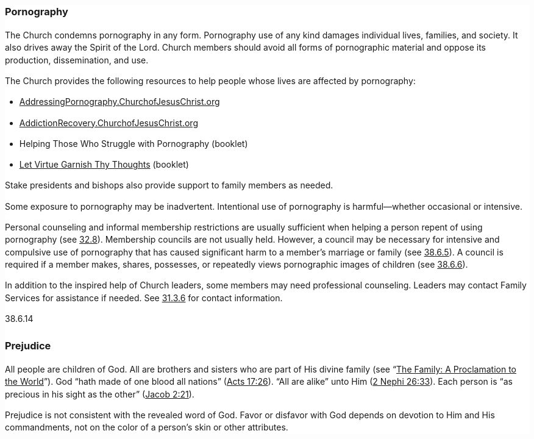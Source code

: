 ### Pornography

The Church condemns pornography in any form. Pornography use of any kind damages individual lives, families, and society. It also drives away the Spirit of the Lord. Church members should avoid all forms of pornographic material and oppose its production, dissemination, and use.

[](https://www.churchofjesuschrist.org/study/manual/general-handbook/0-introductory-overview?lang=eng&id=title_number3-p31#title_number3)The Church provides the following resources to help people whose lives are affected by pornography:

*   [AddressingPornography.ChurchofJesusChrist.org](https://www.churchofjesuschrist.org/study/life-help/pornography?lang=eng)
    
*   [AddictionRecovery.ChurchofJesusChrist.org](http://addictionrecovery.churchofjesuschrist.org/)
    
*   Helping Those Who Struggle with Pornography (booklet)
    
*   [Let Virtue Garnish Thy Thoughts](https://www.churchofjesuschrist.org/study/manual/let-virtue-garnish-thy-thoughts?lang=eng) (booklet)
    

Stake presidents and bishops also provide support to family members as needed.

Some exposure to pornography may be inadvertent. Intentional use of pornography is harmful—whether occasional or intensive.

Personal counseling and informal membership restrictions are usually sufficient when helping a person repent of using pornography (see [32.8](https://www.churchofjesuschrist.org/study/manual/general-handbook/32-repentance-and-membership-councils?lang=eng&id=title_number50-p207#title_number50)). Membership councils are not usually held. However, a council may be necessary for intensive and compulsive use of pornography that has caused significant harm to a member’s marriage or family (see [38.6.5](https://www.churchofjesuschrist.org/study/manual/general-handbook/38-church-policies-and-guidelines?lang=eng&id=title_number102-p336#title_number102)). A council is required if a member makes, shares, possesses, or repeatedly views pornographic images of children (see [38.6.6](https://www.churchofjesuschrist.org/study/manual/general-handbook/38-church-policies-and-guidelines?lang=eng&id=title_number103-p339#title_number103)).

In addition to the inspired help of Church leaders, some members may need professional counseling. Leaders may contact Family Services for assistance if needed. See [31.3.6](https://www.churchofjesuschrist.org/study/manual/general-handbook/31?lang=eng&id=title_number32-p254#title_number32) for contact information.

38.6.14

### Prejudice

All people are children of God. All are brothers and sisters who are part of His divine family (see “[The Family: A Proclamation to the World](https://www.churchofjesuschrist.org/study/scriptures/the-family-a-proclamation-to-the-world/the-family-a-proclamation-to-the-world?lang=eng)”). God “hath made of one blood all nations” ([Acts 17:26](https://www.churchofjesuschrist.org/study/scriptures/nt/acts/17?lang=eng&id=p26#p26)). “All are alike” unto Him ([2 Nephi 26:33](https://www.churchofjesuschrist.org/study/scriptures/bofm/2-ne/26?lang=eng&id=p33#p33)). Each person is “as precious in his sight as the other” ([Jacob 2:21](https://www.churchofjesuschrist.org/study/scriptures/bofm/jacob/2?lang=eng&id=p21#p21)).

Prejudice is not consistent with the revealed word of God. Favor or disfavor with God depends on devotion to Him and His commandments, not on the color of a person’s skin or other attributes.
